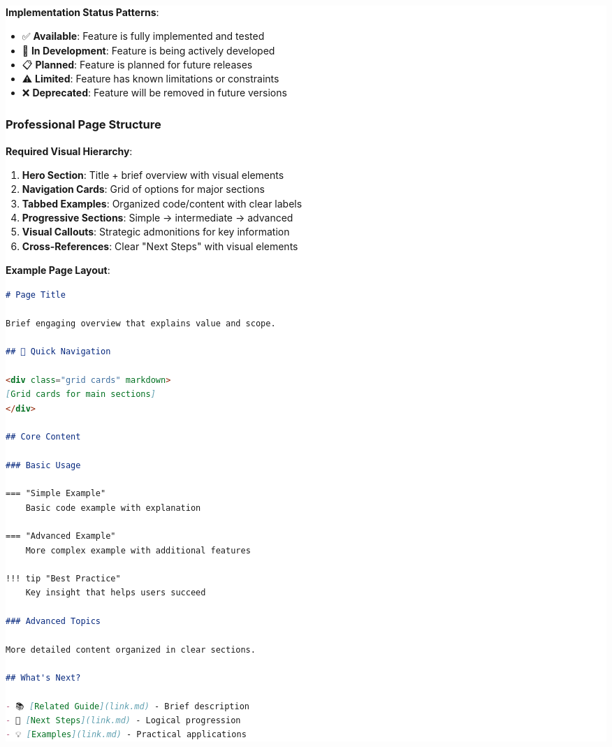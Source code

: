 **Implementation Status Patterns**:
- ✅ **Available**: Feature is fully implemented and tested
- 🚧 **In Development**: Feature is being actively developed
- 📋 **Planned**: Feature is planned for future releases
- ⚠️ **Limited**: Feature has known limitations or constraints
- ❌ **Deprecated**: Feature will be removed in future versions

### Professional Page Structure

**Required Visual Hierarchy**:

1. **Hero Section**: Title + brief overview with visual elements
2. **Navigation Cards**: Grid of options for major sections
3. **Tabbed Examples**: Organized code/content with clear labels
4. **Progressive Sections**: Simple → intermediate → advanced
5. **Visual Callouts**: Strategic admonitions for key information
6. **Cross-References**: Clear "Next Steps" with visual elements

**Example Page Layout**:
```markdown
# Page Title

Brief engaging overview that explains value and scope.

## 🎯 Quick Navigation

<div class="grid cards" markdown>
[Grid cards for main sections]
</div>

## Core Content

### Basic Usage

=== "Simple Example"
    Basic code example with explanation

=== "Advanced Example"
    More complex example with additional features

!!! tip "Best Practice"
    Key insight that helps users succeed

### Advanced Topics

More detailed content organized in clear sections.

## What's Next?

- 📚 [Related Guide](link.md) - Brief description
- 🚀 [Next Steps](link.md) - Logical progression
- 💡 [Examples](link.md) - Practical applications
```
